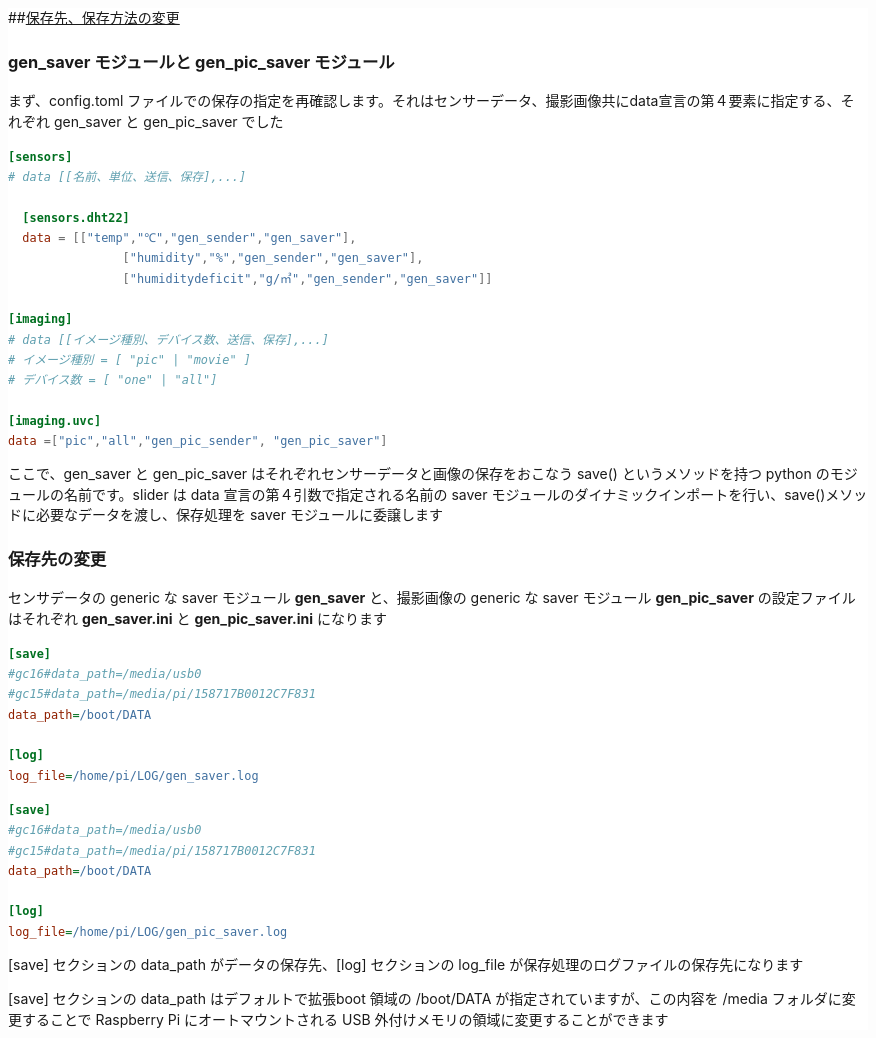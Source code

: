 ##<u>保存先、保存方法の変更</u>
### gen_saver モジュールと gen_pic_saver モジュール

まず、config.toml ファイルでの保存の指定を再確認します。それはセンサーデータ、撮影画像共にdata宣言の第４要素に指定する、それぞれ gen_saver と gen_pic_saver でした

```bash:config.toml
[sensors]
# data [[名前、単位、送信、保存],...]

  [sensors.dht22]
  data = [["temp","℃","gen_sender","gen_saver"],
  				["humidity","%","gen_sender","gen_saver"],
  				["humiditydeficit","g/㎥","gen_sender","gen_saver"]]

[imaging]
# data [[イメージ種別、デバイス数、送信、保存],...]
# イメージ種別 = [ "pic" | "movie" ]
# デバイス数 = [ "one" | "all"]

[imaging.uvc]
data =["pic","all","gen_pic_sender", "gen_pic_saver"]
```

ここで、gen_saver と gen_pic_saver はそれぞれセンサーデータと画像の保存をおこなう save() というメソッドを持つ python のモジュールの名前です。slider は data 宣言の第４引数で指定される名前の saver モジュールのダイナミックインポートを行い、save()メソッドに必要なデータを渡し、保存処理を saver モジュールに委譲します

### 保存先の変更
センサデータの generic な saver モジュール **gen_saver** と、撮影画像の generic な saver モジュール **gen_pic_saver** の設定ファイルはそれぞれ **gen_saver.ini** と **gen_pic_saver.ini** になります

```/home/pi/SCRIPT/slider/gen_saver.ini
[save]
#gc16#data_path=/media/usb0
#gc15#data_path=/media/pi/158717B0012C7F831
data_path=/boot/DATA

[log]
log_file=/home/pi/LOG/gen_saver.log
```

```/home/pi/SCRIPT/slider/gen_saver.ini
[save]
#gc16#data_path=/media/usb0
#gc15#data_path=/media/pi/158717B0012C7F831
data_path=/boot/DATA

[log]
log_file=/home/pi/LOG/gen_pic_saver.log
```

[save] セクションの data_path がデータの保存先、[log] セクションの log_file が保存処理のログファイルの保存先になります

[save] セクションの data_path はデフォルトで拡張boot 領域の /boot/DATA が指定されていますが、この内容を /media フォルダに変更することで Raspberry Pi にオートマウントされる USB 外付けメモリの領域に変更することができます
